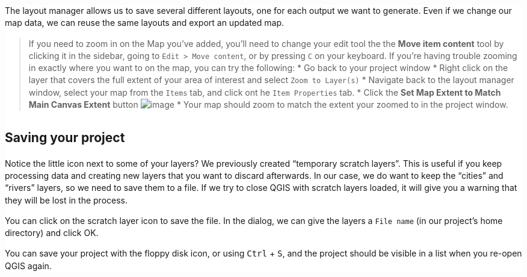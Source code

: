 The layout manager allows us to save several different layouts, one for
each output we want to generate. Even if we change our map data, we can
reuse the same layouts and export an updated map.

> If you need to zoom in on the Map you’ve added, you’ll need to change
> your edit tool the the **Move item content** tool by clicking it in
> the sidebar, going to `Edit > Move content`, or by pressing `C` on
> your keyboard. If you’re having trouble zooming in exactly where you
> want to on the map, you can try the following: \* Go back to your
> project window \* Right click on the layer that covers the full extent
> of your area of interest and select `Zoom to Layer(s)` \* Navigate
> back to the layout manager window, select your map from the `Items`
> tab, and click ont he `Item Properties` tab. \* Click the **Set Map
> Extent to Match Main Canvas Extent** button
> ![image](https://user-images.githubusercontent.com/67612228/197666779-fa1adbec-f934-4644-b6c5-57c9fd9a0541.png)
> \* Your map should zoom to match the extent your zoomed to in the
> project window.

## Saving your project

Notice the little icon next to some of your layers? We previously
created “temporary scratch layers”. This is useful if you keep
processing data and creating new layers that you want to discard
afterwards. In our case, we do want to keep the “cities” and “rivers”
layers, so we need to save them to a file. If we try to close QGIS with
scratch layers loaded, it will give you a warning that they will be lost
in the process.

You can click on the scratch layer icon to save the file. In the dialog,
we can give the layers a `File name` (in our project’s home directory)
and click OK.

You can save your project with the floppy disk icon, or using
<kbd>Ctrl</kbd> + <kbd>S</kbd>, and the project should be visible in a
list when you re-open QGIS again.
